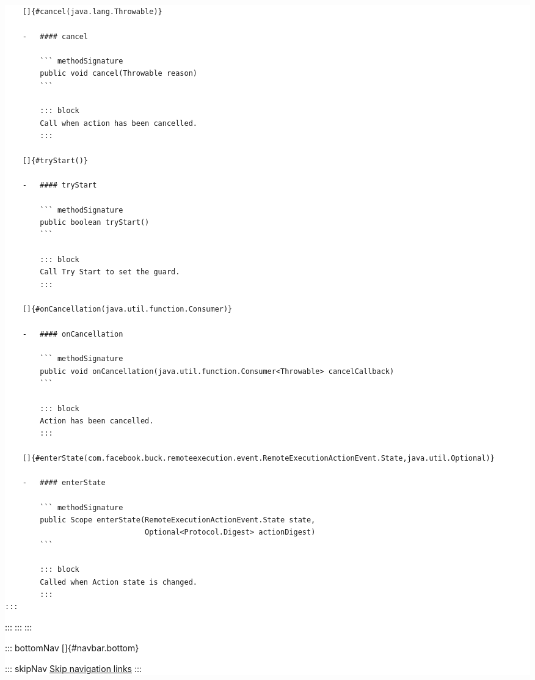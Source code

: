         []{#cancel(java.lang.Throwable)}

        -   #### cancel

            ``` methodSignature
            public void cancel​(Throwable reason)
            ```

            ::: block
            Call when action has been cancelled.
            :::

        []{#tryStart()}

        -   #### tryStart

            ``` methodSignature
            public boolean tryStart()
            ```

            ::: block
            Call Try Start to set the guard.
            :::

        []{#onCancellation(java.util.function.Consumer)}

        -   #### onCancellation

            ``` methodSignature
            public void onCancellation​(java.util.function.Consumer<Throwable> cancelCallback)
            ```

            ::: block
            Action has been cancelled.
            :::

        []{#enterState(com.facebook.buck.remoteexecution.event.RemoteExecutionActionEvent.State,java.util.Optional)}

        -   #### enterState

            ``` methodSignature
            public Scope enterState​(RemoteExecutionActionEvent.State state,
                                    Optional<Protocol.Digest> actionDigest)
            ```

            ::: block
            Called when Action state is changed.
            :::
    :::
:::
:::
:::

::: bottomNav
[]{#navbar.bottom}

::: skipNav
[Skip navigation links](#skip.navbar.bottom "Skip navigation links")
:::
